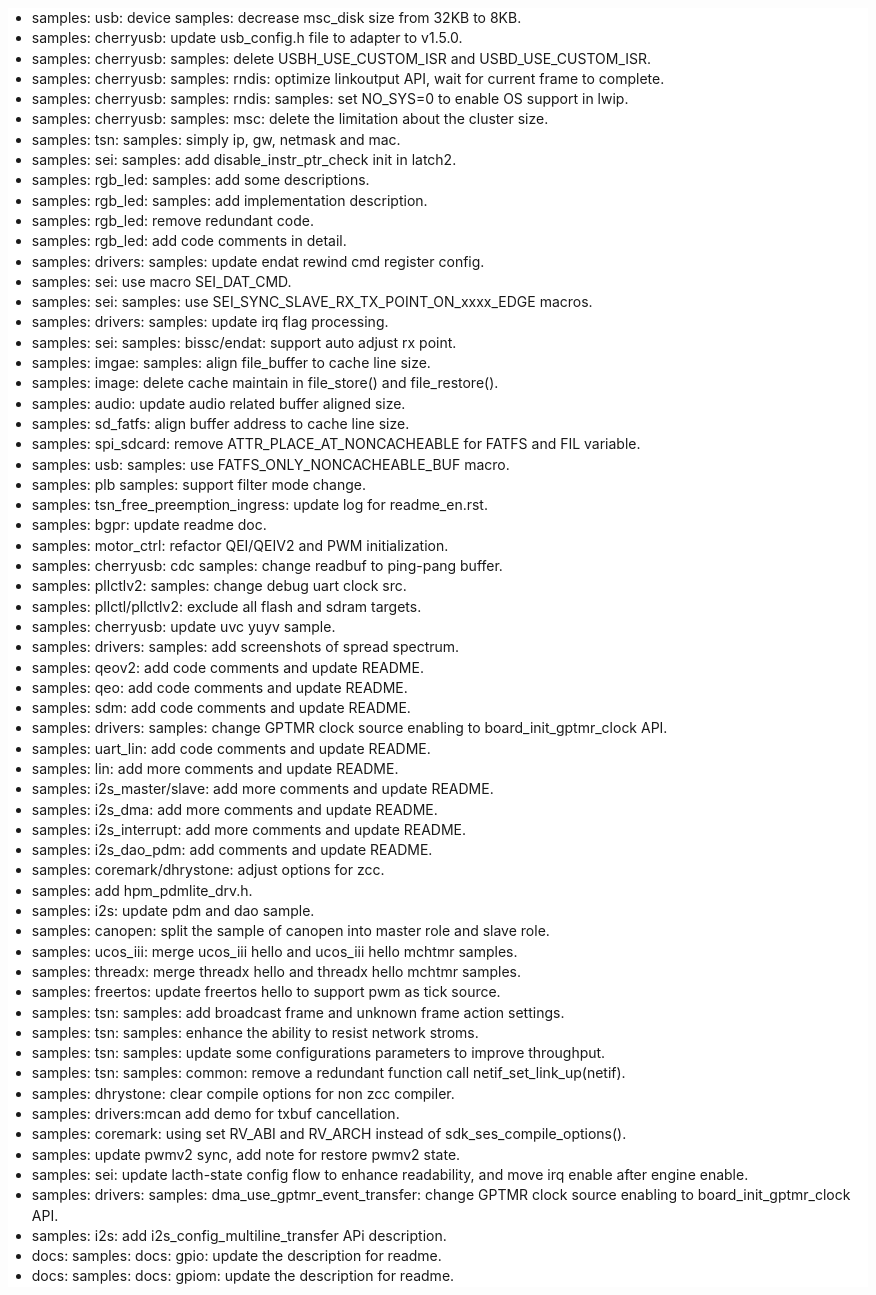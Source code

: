   - samples: usb: device samples: decrease msc_disk size from 32KB to 8KB.
  - samples: cherryusb: update usb_config.h file to adapter to v1.5.0.
  - samples: cherryusb: samples: delete USBH_USE_CUSTOM_ISR and USBD_USE_CUSTOM_ISR.
  - samples: cherryusb: samples: rndis: optimize linkoutput API, wait for current frame to complete.
  - samples: cherryusb: samples: rndis: samples: set NO_SYS=0 to enable OS support in lwip.
  - samples: cherryusb: samples: msc: delete the limitation about the cluster size.
  - samples: tsn: samples: simply ip, gw, netmask and mac.
  - samples: sei: samples: add disable_instr_ptr_check init in latch2.
  - samples: rgb_led: samples: add some descriptions.
  - samples: rgb_led: samples: add implementation description.
  - samples: rgb_led: remove redundant code.
  - samples: rgb_led: add code comments in detail.
  - samples: drivers: samples: update endat rewind cmd register config.
  - samples: sei: use macro SEI_DAT_CMD.
  - samples: sei: samples: use SEI_SYNC_SLAVE_RX_TX_POINT_ON_xxxx_EDGE macros.
  - samples: drivers: samples: update irq flag processing.
  - samples: sei: samples: bissc/endat: support auto adjust rx point.
  - samples: imgae: samples: align file_buffer to cache line size.
  - samples: image: delete cache maintain in file_store() and file_restore().
  - samples: audio: update audio related buffer aligned size.
  - samples: sd_fatfs: align buffer address to cache line size.
  - samples: spi_sdcard: remove ATTR_PLACE_AT_NONCACHEABLE for FATFS and FIL variable.
  - samples: usb: samples: use FATFS_ONLY_NONCACHEABLE_BUF macro.
  - samples: plb samples: support filter mode change.
  - samples: tsn_free_preemption_ingress: update log for readme_en.rst.
  - samples: bgpr: update readme doc.
  - samples: motor_ctrl: refactor QEI/QEIV2 and PWM initialization.
  - samples: cherryusb: cdc samples: change readbuf to ping-pang buffer.
  - samples: pllctlv2: samples: change debug uart clock src.
  - samples: pllctl/pllctlv2: exclude all flash and sdram targets.
  - samples: cherryusb: update uvc yuyv sample.
  - samples: drivers: samples: add screenshots of spread spectrum.
  - samples: qeov2: add code comments and update README.
  - samples: qeo: add code comments and update README.
  - samples: sdm: add code comments and update README.
  - samples: drivers: samples: change GPTMR clock source enabling to board_init_gptmr_clock API.
  - samples: uart_lin: add code comments and update README.
  - samples: lin: add more comments and update README.
  - samples: i2s_master/slave: add more comments and update README.
  - samples: i2s_dma: add more comments and update README.
  - samples: i2s_interrupt: add more comments and update README.
  - samples: i2s_dao_pdm: add comments and update README.
  - samples: coremark/dhrystone: adjust options for zcc.
  - samples: add hpm_pdmlite_drv.h.
  - samples: i2s: update pdm and dao sample.
  - samples: canopen: split the sample of canopen into master role and slave role.
  - samples: ucos_iii: merge ucos_iii hello and ucos_iii hello mchtmr samples.
  - samples: threadx: merge threadx hello and threadx hello mchtmr samples.
  - samples: freertos: update freertos hello to support pwm as tick source.
  - samples: tsn: samples: add broadcast frame and unknown frame action settings.
  - samples: tsn: samples: enhance the ability to resist network stroms.
  - samples: tsn: samples: update some configurations parameters to improve throughput.
  - samples: tsn: samples: common: remove a redundant function call netif_set_link_up(netif).
  - samples: dhrystone: clear compile options for non zcc compiler.
  - samples: drivers:mcan add demo for txbuf cancellation.
  - samples: coremark: using set RV_ABI and RV_ARCH instead of sdk_ses_compile_options().
  - samples: update pwmv2 sync, add note for restore pwmv2 state.
  - samples: sei: update lacth-state config flow to enhance readability, and move irq enable after engine enable.
  - samples: drivers: samples: dma_use_gptmr_event_transfer: change GPTMR clock source enabling to board_init_gptmr_clock API.
  - samples: i2s: add i2s_config_multiline_transfer APi description.
  - docs: samples: docs: gpio: update the description for readme.
  - docs: samples: docs: gpiom: update the description for readme.